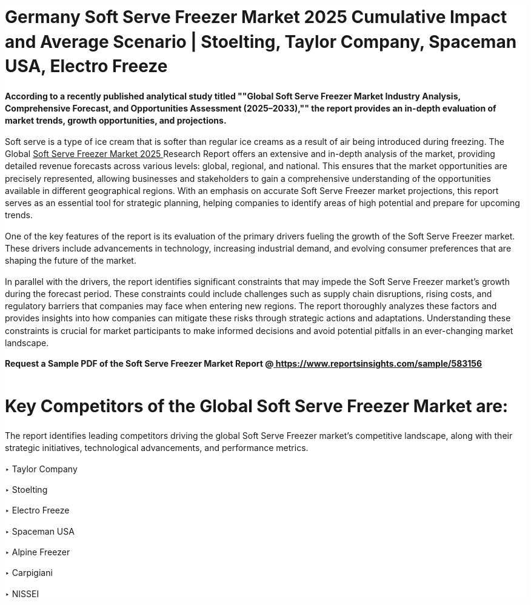 # Germany Soft Serve Freezer Market 2025 Cumulative Impact and Average Scenario | Stoelting, Taylor Company,  Spaceman USA,  Electro Freeze

<strong>According to a recently published analytical study titled ""Global Soft Serve Freezer Market Industry Analysis, Comprehensive Forecast, and Opportunities Assessment (2025–2033),"" the report provides an in-depth evaluation of market trends, growth opportunities, and projections.</strong>

Soft serve is a type of ice cream that is softer than regular ice creams as a result of air being introduced during freezing. The Global <a href=https://www.reportsinsights.com/sample/583156>Soft Serve Freezer Market 2025 </a> Research Report offers an extensive and in-depth analysis of the market, providing detailed revenue forecasts across various levels: global, regional, and national. This ensures that the market opportunities are precisely represented, allowing businesses and stakeholders to gain a comprehensive understanding of the opportunities available in different geographical regions. With an emphasis on accurate Soft Serve Freezer market projections, this report serves as an essential tool for strategic planning, helping companies to identify areas of high potential and prepare for upcoming trends.

One of the key features of the report is its evaluation of the primary drivers fueling the growth of the Soft Serve Freezer market. These drivers include advancements in technology, increasing industrial demand, and evolving consumer preferences that are shaping the future of the market. 

In parallel with the drivers, the report identifies significant constraints that may impede the Soft Serve Freezer market’s growth during the forecast period. These constraints could include challenges such as supply chain disruptions, rising costs, and regulatory barriers that companies may face when entering new regions. The report thoroughly analyzes these factors and provides insights into how companies can mitigate these risks through strategic actions and adaptations. Understanding these constraints is crucial for market participants to make informed decisions and avoid potential pitfalls in an ever-changing market landscape.

<strong>Request a Sample PDF of the Soft Serve Freezer Market Report </strong><strong>@<a href=https://www.reportsinsights.com/sample/583156> https://www.reportsinsights.com/sample/583156</a></strong></font>

# <strong>Key Competitors of the Global Soft Serve Freezer Market are:</strong>

The report identifies leading competitors driving the global Soft Serve Freezer market’s competitive landscape, along with their strategic initiatives, technological advancements, and performance metrics.

‣ Taylor Company

‣ Stoelting

‣ Electro Freeze

‣ Spaceman USA

‣ Alpine Freezer

‣ Carpigiani

‣ NISSEI
